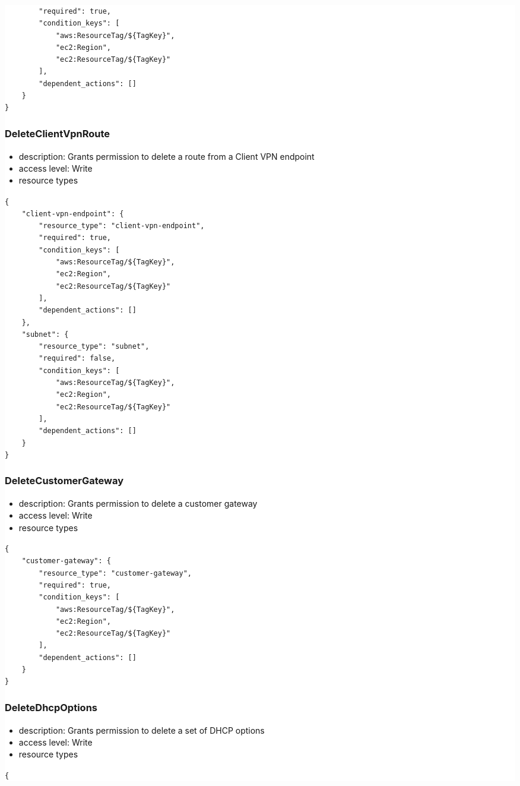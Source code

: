 ```
        "required": true,
        "condition_keys": [
            "aws:ResourceTag/${TagKey}",
            "ec2:Region",
            "ec2:ResourceTag/${TagKey}"
        ],
        "dependent_actions": []
    }
}
```
### DeleteClientVpnRoute
- description: Grants permission to delete a route from a Client VPN endpoint
- access level: Write
- resource types
```
{
    "client-vpn-endpoint": {
        "resource_type": "client-vpn-endpoint",
        "required": true,
        "condition_keys": [
            "aws:ResourceTag/${TagKey}",
            "ec2:Region",
            "ec2:ResourceTag/${TagKey}"
        ],
        "dependent_actions": []
    },
    "subnet": {
        "resource_type": "subnet",
        "required": false,
        "condition_keys": [
            "aws:ResourceTag/${TagKey}",
            "ec2:Region",
            "ec2:ResourceTag/${TagKey}"
        ],
        "dependent_actions": []
    }
}
```
### DeleteCustomerGateway
- description: Grants permission to delete a customer gateway
- access level: Write
- resource types
```
{
    "customer-gateway": {
        "resource_type": "customer-gateway",
        "required": true,
        "condition_keys": [
            "aws:ResourceTag/${TagKey}",
            "ec2:Region",
            "ec2:ResourceTag/${TagKey}"
        ],
        "dependent_actions": []
    }
}
```
### DeleteDhcpOptions
- description: Grants permission to delete a set of DHCP options
- access level: Write
- resource types
```
{
```
